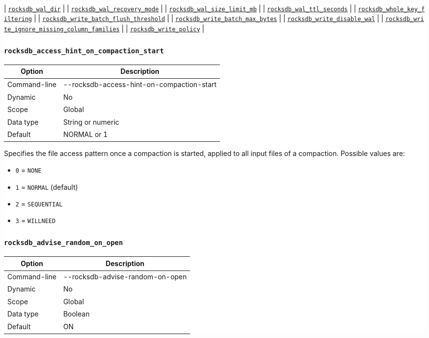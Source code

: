| [`rocksdb_wal_dir`](#rocksdb_wal_dir)                                                                    |
| [`rocksdb_wal_recovery_mode`](#rocksdb_wal_recovery_mode)                                                |
| [`rocksdb_wal_size_limit_mb`](#rocksdb_wal_size_limit_mb)                                                |
| [`rocksdb_wal_ttl_seconds`](#rocksdb_wal_ttl_seconds)                                                    |
| [`rocksdb_whole_key_filtering`](#rocksdb_whole_key_filtering)                                            |
| [`rocksdb_write_batch_flush_threshold`](#rocksdb_write_batch_flush_threshold)                            |
| [`rocksdb_write_batch_max_bytes`](#rocksdb_write_batch_max_bytes)                                        |
| [`rocksdb_write_disable_wal`](#rocksdb_write_disable_wal)                                                |
| [`rocksdb_write_ignore_missing_column_families`](#rocksdb_write_ignore_missing_column_families)          |
| [`rocksdb_write_policy`](#rocksdb_write_policy)                                                          |

### `rocksdb_access_hint_on_compaction_start`

| Option       | Description                               |
|--------------|-------------------------------------------|
| Command-line | --rocksdb-access-hint-on-compaction-start |
| Dynamic      | No                                        |
| Scope        | Global                                    |
| Data type    | String or numeric                         |
| Default      | NORMAL or 1                               |

Specifies the file access pattern once a compaction is started,
applied to all input files of a compaction.
Possible values are:

* `0` = `NONE`

* `1` = `NORMAL` (default)

* `2` = `SEQUENTIAL`

* `3` = `WILLNEED`

### `rocksdb_advise_random_on_open`

| Option       | Description                     |
|--------------|---------------------------------|
| Command-line | --rocksdb-advise-random-on-open |
| Dynamic      | No                              |
| Scope        | Global                          |
| Data type    | Boolean                         |
| Default      | ON                              |
